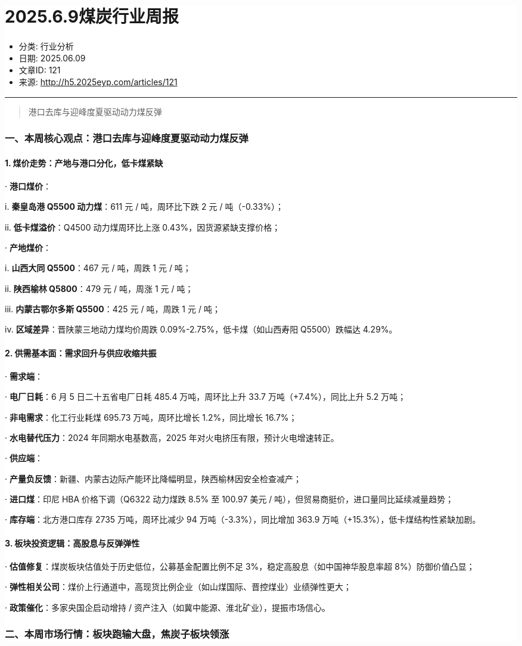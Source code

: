 # 2025.6.9煤炭行业周报

- 分类: 行业分析
- 日期: 2025.06.09
- 文章ID: 121
- 来源: http://h5.2025eyp.com/articles/121

---

> 港口去库与迎峰度夏驱动动力煤反弹

### **一、本周核心观点：港口去库与迎峰度夏驱动动力煤反弹**

#### **1. 煤价走势：产地与港口分化，低卡煤紧缺**

· **港口煤价**：

i. **秦皇岛港 Q5500 动力煤**：611 元 / 吨，周环比下跌 2 元 / 吨（-0.33%）；

ii. **低卡煤溢价**：Q4500 动力煤周环比上涨 0.43%，因货源紧缺支撑价格；

· **产地煤价**：

i. **山西大同 Q5500**：467 元 / 吨，周跌 1 元 / 吨；

ii. **陕西榆林 Q5800**：479 元 / 吨，周涨 1 元 / 吨；

iii. **内蒙古鄂尔多斯 Q5500**：425 元 / 吨，周跌 1 元 / 吨；

iv. **区域差异**：晋陕蒙三地动力煤均价周跌 0.09%-2.75%，低卡煤（如山西寿阳 Q5500）跌幅达 4.29%。

#### **2. 供需基本面：需求回升与供应收缩共振**

· **需求端**：

· **电厂日耗**：6 月 5 日二十五省电厂日耗 485.4 万吨，周环比上升 33.7 万吨（+7.4%），同比上升 5.2 万吨；

· **非电需求**：化工行业耗煤 695.73 万吨，周环比增长 1.2%，同比增长 16.7%；

· **水电替代压力**：2024 年同期水电基数高，2025 年对火电挤压有限，预计火电增速转正。

· **供应端**：

· **产量负反馈**：新疆、内蒙古边际产能环比降幅明显，陕西榆林因安全检查减产；

· **进口煤**：印尼 HBA 价格下调（Q6322 动力煤跌 8.5% 至 100.97 美元 / 吨），但贸易商挺价，进口量同比延续减量趋势；

· **库存端**：北方港口库存 2735 万吨，周环比减少 94 万吨（-3.3%），同比增加 363.9 万吨（+15.3%），低卡煤结构性紧缺加剧。

#### **3. 板块投资逻辑：高股息与反弹弹性**

· **估值修复**：煤炭板块估值处于历史低位，公募基金配置比例不足 3%，稳定高股息（如中国神华股息率超 8%）防御价值凸显；

· **弹性相关公司**：煤价上行通道中，高现货比例企业（如山煤国际、晋控煤业）业绩弹性更大；

· **政策催化**：多家央国企启动增持 / 资产注入（如冀中能源、淮北矿业），提振市场信心。

### **二、本周市场行情：板块跑输大盘，焦炭子板块领涨**
